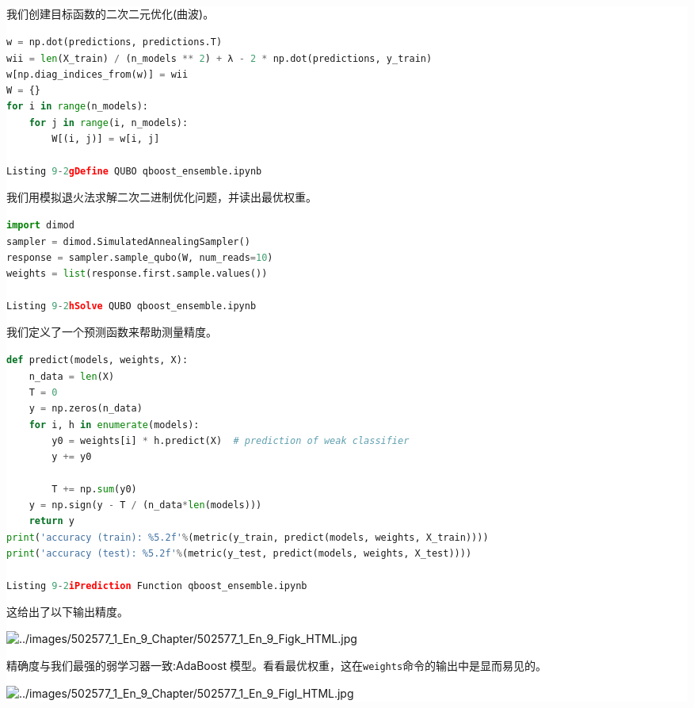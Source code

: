 我们创建目标函数的二次二元优化(曲波)。

```py
w = np.dot(predictions, predictions.T)
wii = len(X_train) / (n_models ** 2) + λ - 2 * np.dot(predictions, y_train)
w[np.diag_indices_from(w)] = wii
W = {}
for i in range(n_models):
    for j in range(i, n_models):
        W[(i, j)] = w[i, j]

Listing 9-2gDefine QUBO qboost_ensemble.ipynb

```

我们用模拟退火法求解二次二进制优化问题，并读出最优权重。

```py
import dimod
sampler = dimod.SimulatedAnnealingSampler()
response = sampler.sample_qubo(W, num_reads=10)
weights = list(response.first.sample.values())

Listing 9-2hSolve QUBO qboost_ensemble.ipynb

```

我们定义了一个预测函数来帮助测量精度。

```py
def predict(models, weights, X):
    n_data = len(X)
    T = 0
    y = np.zeros(n_data)
    for i, h in enumerate(models):
        y0 = weights[i] * h.predict(X)  # prediction of weak classifier
        y += y0

        T += np.sum(y0)
    y = np.sign(y - T / (n_data*len(models)))
    return y
print('accuracy (train): %5.2f'%(metric(y_train, predict(models, weights, X_train))))
print('accuracy (test): %5.2f'%(metric(y_test, predict(models, weights, X_test))))

Listing 9-2iPrediction Function qboost_ensemble.ipynb

```

这给出了以下输出精度。

![../images/502577_1_En_9_Chapter/502577_1_En_9_Figk_HTML.jpg](../images/502577_1_En_9_Chapter/502577_1_En_9_Figk_HTML.jpg)

精确度与我们最强的弱学习器一致:AdaBoost 模型。看看最优权重，这在`weights`命令的输出中是显而易见的。

![../images/502577_1_En_9_Chapter/502577_1_En_9_Figl_HTML.jpg](../images/502577_1_En_9_Chapter/502577_1_En_9_Figl_HTML.jpg)
